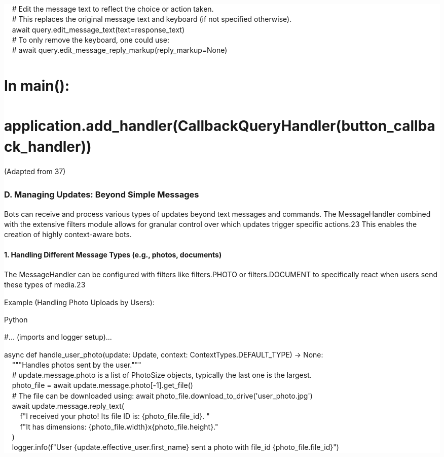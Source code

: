     # Edit the message text to reflect the choice or action taken.  
    # This replaces the original message text and keyboard (if not specified otherwise).  
    await query.edit_message_text(text=response_text)  
    # To only remove the keyboard, one could use:  
    # await query.edit_message_reply_markup(reply_markup=None)  
  
# In main():  
# application.add_handler(CallbackQueryHandler(button_callback_handler))  
  

(Adapted from 37)

### D. Managing Updates: Beyond Simple Messages

Bots can receive and process various types of updates beyond text messages and commands. The MessageHandler combined with the extensive filters module allows for granular control over which updates trigger specific actions.23 This enables the creation of highly context-aware bots.

#### 1. Handling Different Message Types (e.g., photos, documents)

The MessageHandler can be configured with filters like filters.PHOTO or filters.DOCUMENT to specifically react when users send these types of media.23

Example (Handling Photo Uploads by Users):

  

Python

  
  

#... (imports and logger setup)...  
  
async def handle_user_photo(update: Update, context: ContextTypes.DEFAULT_TYPE) -> None:  
    """Handles photos sent by the user."""  
    # update.message.photo is a list of PhotoSize objects, typically the last one is the largest.  
    photo_file = await update.message.photo[-1].get_file()  
    # The file can be downloaded using: await photo_file.download_to_drive('user_photo.jpg')  
    await update.message.reply_text(  
        f"I received your photo! Its file ID is: {photo_file.file_id}. "  
        f"It has dimensions: {photo_file.width}x{photo_file.height}."  
    )  
    logger.info(f"User {update.effective_user.first_name} sent a photo with file_id {photo_file.file_id}")  
  